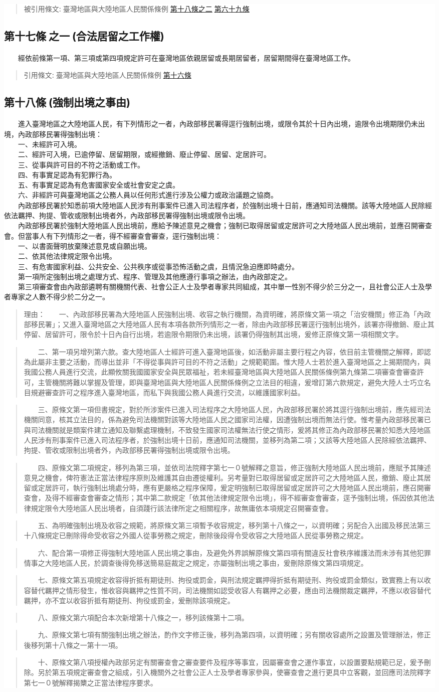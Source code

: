 > 被引用條文: 臺灣地區與大陸地區人民關係條例 [第十八條之二](../../外交僑務/兩岸政務/臺灣地區與大陸地區人民關係條例.md#第十八條之二) [第六十九條](../../外交僑務/兩岸政務/臺灣地區與大陸地區人民關係條例.md#第六十九條-不得取得、設定或移轉不動產物權與不得取得、設定或承租之土地)



第十七條 之一 (合法居留之工作權)
--------------------------------
　　經依前條第一項、第三項或第四項規定許可在臺灣地區依親居留或長期居留者，居留期間得在臺灣地區工作。  
> 引用條文: 臺灣地區與大陸地區人民關係條例 [第十六條](../../外交僑務/兩岸政務/臺灣地區與大陸地區人民關係條例.md#第十六條-申請定居)



第十八條 (強制出境之事由)
-------------------------
　　進入臺灣地區之大陸地區人民，有下列情形之一者，內政部移民署得逕行強制出境，或限令其於十日內出境，逾限令出境期限仍未出境，內政部移民署得強制出境：  
　　一、未經許可入境。  
　　二、經許可入境，已逾停留、居留期限，或經撤銷、廢止停留、居留、定居許可。  
　　三、從事與許可目的不符之活動或工作。  
　　四、有事實足認為有犯罪行為。  
　　五、有事實足認為有危害國家安全或社會安定之虞。  
　　六、非經許可與臺灣地區之公務人員以任何形式進行涉及公權力或政治議題之協商。  
　　內政部移民署於知悉前項大陸地區人民涉有刑事案件已進入司法程序者，於強制出境十日前，應通知司法機關。該等大陸地區人民除經依法羈押、拘提、管收或限制出境者外，內政部移民署得強制出境或限令出境。  
　　內政部移民署於強制大陸地區人民出境前，應給予陳述意見之機會；強制已取得居留或定居許可之大陸地區人民出境前，並應召開審查會。但當事人有下列情形之一者，得不經審查會審查，逕行強制出境：  
　　一、以書面聲明放棄陳述意見或自願出境。  
　　二、依其他法律規定限令出境。  
　　三、有危害國家利益、公共安全、公共秩序或從事恐怖活動之虞，且情況急迫應即時處分。  
　　第一項所定強制出境之處理方式、程序、管理及其他應遵行事項之辦法，由內政部定之。  
　　第三項審查會由內政部遴聘有關機關代表、社會公正人士及學者專家共同組成，其中單一性別不得少於三分之一，且社會公正人士及學者專家之人數不得少於二分之一。  
> 理由：　　一、內政部移民署為大陸地區人民強制出境、收容之執行機關，為資明確，將原條文第一項之「治安機關」修正為「內政部移民署」；又進入臺灣地區之大陸地區人民有本項各款所列情形之一者，除由內政部移民署逕行強制出境外，該署亦得撤銷、廢止其停留、居留許可，限令於十日內自行出境，若逾限令期限仍未出境，該署仍得強制其出境，爰修正原條文第一項相關文字。

> 　　二、第一項另增列第六款。查大陸地區人士經許可進入臺灣地區後，如活動非屬主要行程之內容，依目前主管機關之解釋，即認為此屬非主要之活動，而導出並非「不得從事與許可目的不符之活動」之規範範圍。惟大陸人士若於進入臺灣地區之上揭期間內，與我國公務人員進行交流，此顯攸關我國國家安全與民眾福祉，若未經臺灣地區與大陸地區人民關係條例第九條第二項審查會審查許可，主管機關將難以掌握及管理，即與臺灣地區與大陸地區人民關係條例之立法目的相違，爰增訂第六款規定，避免大陸人士巧立名目規避審查許可之程序進入臺灣地區，而私下與我國公務人員進行交流，以維護國家利益。

> 　　三、原條文第一項但書規定，對於所涉案件已進入司法程序之大陸地區人民，內政部移民署於將其逕行強制出境前，應先經司法機關同意，核其立法目的，係為避免司法機關對該等大陸地區人民之國家司法權，因遭強制出境而無法行使。惟考量內政部移民署已與司法機關就是類案件建立通知及聯繫處理機制，不致發生國家司法權無法行使之情形，爰將其修正為內政部移民署於知悉大陸地區人民涉有刑事案件已進入司法程序者，於強制出境十日前，應通知司法機關，並移列為第二項；又該等大陸地區人民除經依法羈押、拘提、管收或限制出境者外，內政部移民署得強制出境或限令出境。

> 　　四、原條文第二項規定，移列為第三項，並依司法院釋字第七一０號解釋之意旨，修正強制大陸地區人民出境前，應賦予其陳述意見之機會，俾符憲法正當法律程序原則及維護其自由遷徙權利。另考量對已取得居留或定居許可之大陸地區人民，撤銷、廢止其居留或定居許可，執行強制出境處分時，應有更嚴格之程序保障，爰定明強制已取得居留或定居許可之大陸地區人民出境前，應召開審查會，及得不經審查會審查之情形；其中第二款規定「依其他法律規定限令出境」，得不經審查會審查，逕予強制出境，係因依其他法律規定限令大陸地區人民出境者，自須踐行該法律所定之相關程序，故無庸依本項規定召開審查會。

> 　　五、為明確強制出境及收容之規範，將原條文第三項暫予收容規定，移列第十八條之一，以資明確；另配合入出國及移民法第三十八條規定已刪除得命受收容之外國人從事勞務之規定，刪除後段得令受收容之大陸地區人民從事勞務之規定。

> 　　六、配合第一項修正得強制大陸地區人民出境之事由，及避免外界誤解原條文第四項有關違反社會秩序維護法而未涉有其他犯罪情事之大陸地區人民，於調查後得免移送簡易庭裁定之規定，亦屬強制出境之事由，爰刪除原條文第四項規定。

> 　　七、原條文第五項規定收容得折抵有期徒刑、拘役或罰金，與刑法規定羈押得折抵有期徒刑、拘役或罰金類似，致實務上有以收容替代羈押之情形發生，惟收容與羈押之性質不同，司法機關如認受收容人有羈押之必要，應由司法機關裁定羈押，不應以收容替代羈押，亦不宜以收容折抵有期徒刑、拘役或罰金，爰刪除該項規定。

> 　　八、原條文第六項配合本次新增第十八條之一，移列該條第十二項。

> 　　九、原條文第七項有關強制出境之辦法，酌作文字修正後，移列為第四項，以資明確；另有關收容處所之設置及管理辦法，修正後移列第十八條之一第十一項。

> 　　十、原條文第八項授權內政部另定有關審查會之審查要件及程序等事宜，因屬審查會之運作事宜，以設置要點規範已足，爰予刪除。另於第五項規定審查會之組成，引入機關外之社會公正人士及學者專家參與，使審查會之進行更具中立客觀，並回應司法院釋字第七一０號解釋揭櫫之正當法律程序要求。
